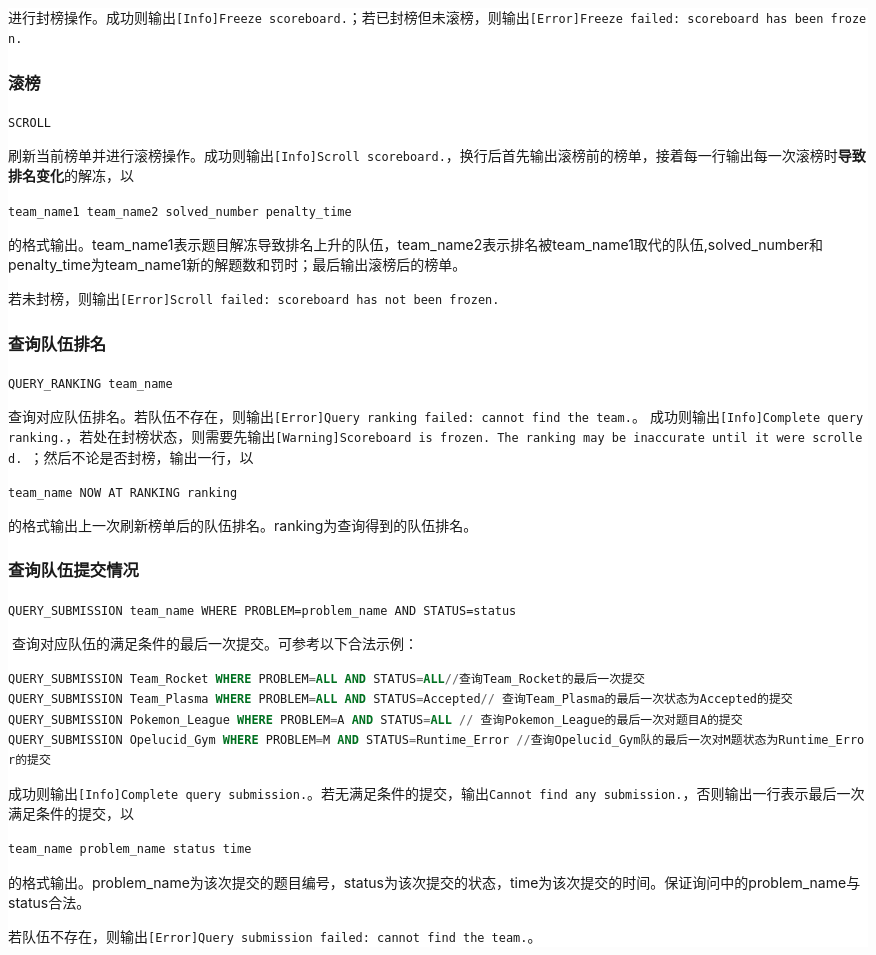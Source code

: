 进行封榜操作。成功则输出`[Info]Freeze scoreboard.`；若已封榜但未滚榜，则输出`[Error]Freeze failed: scoreboard has been frozen.`

### 滚榜

```
SCROLL
```

​	刷新当前榜单并进行滚榜操作。成功则输出`[Info]Scroll scoreboard.`，换行后首先输出滚榜前的榜单，接着每一行输出每一次滚榜时**导致排名变化**的解冻，以

	team_name1 team_name2 solved_number penalty_time

的格式输出。team_name1表示题目解冻导致排名上升的队伍，team_name2表示排名被team_name1取代的队伍,solved_number和penalty_time为team_name1新的解题数和罚时；最后输出滚榜后的榜单。

​​	若未封榜，则输出`[Error]Scroll failed: scoreboard has not been frozen.`

### 查询队伍排名

```
QUERY_RANKING team_name
```

​	查询对应队伍排名。若队伍不存在，则输出`[Error]Query ranking failed: cannot find the team.`。
成功则输出`[Info]Complete query ranking.`，若处在封榜状态，则需要先输出`[Warning]Scoreboard is frozen. The ranking may be inaccurate until it were scrolled. `；然后不论是否封榜，输出一行，以

	team_name NOW AT RANKING ranking

的格式输出上一次刷新榜单后的队伍排名。ranking为查询得到的队伍排名。


	

### 查询队伍提交情况

```
QUERY_SUBMISSION team_name WHERE PROBLEM=problem_name AND STATUS=status
```

​	查询对应队伍的满足条件的最后一次提交。可参考以下合法示例：

```SQL
QUERY_SUBMISSION Team_Rocket WHERE PROBLEM=ALL AND STATUS=ALL//查询Team_Rocket的最后一次提交
QUERY_SUBMISSION Team_Plasma WHERE PROBLEM=ALL AND STATUS=Accepted// 查询Team_Plasma的最后一次状态为Accepted的提交
QUERY_SUBMISSION Pokemon_League WHERE PROBLEM=A AND STATUS=ALL // 查询Pokemon_League的最后一次对题目A的提交
QUERY_SUBMISSION Opelucid_Gym WHERE PROBLEM=M AND STATUS=Runtime_Error //查询Opelucid_Gym队的最后一次对M题状态为Runtime_Error的提交
```
成功则输出`[Info]Complete query submission.`。若无满足条件的提交，输出`Cannot find any submission.`，否则输出一行表示最后一次满足条件的提交，以

	team_name problem_name status time

的格式输出。problem_name为该次提交的题目编号，status为该次提交的状态，time为该次提交的时间。保证询问中的problem_name与status合法。

若队伍不存在，则输出`[Error]Query submission failed: cannot find the team.`。
